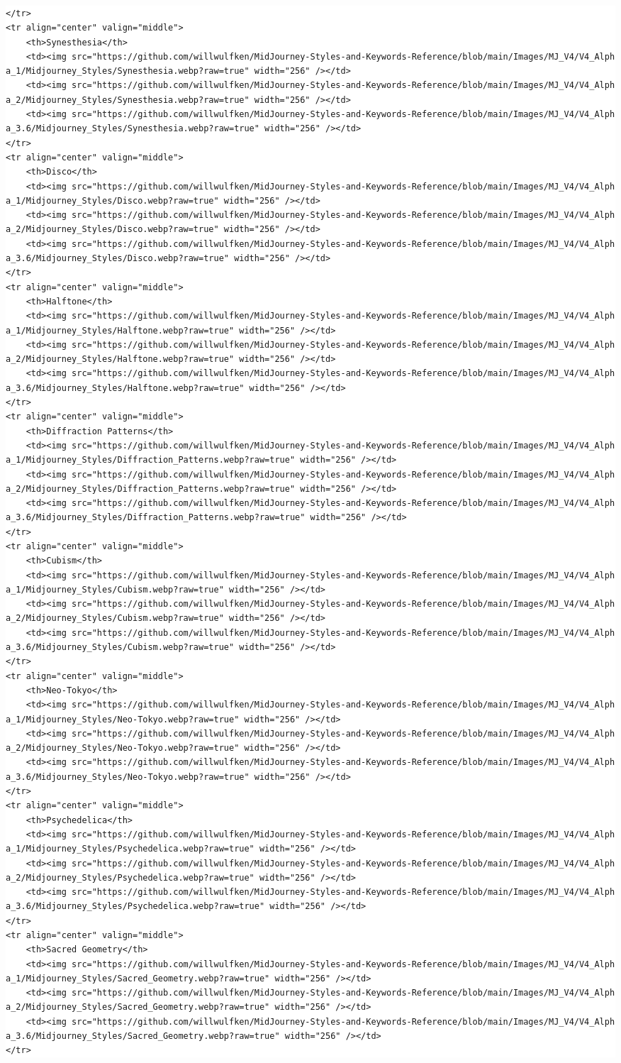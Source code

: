     </tr>
    <tr align="center" valign="middle">
        <th>Synesthesia</th>
    	<td><img src="https://github.com/willwulfken/MidJourney-Styles-and-Keywords-Reference/blob/main/Images/MJ_V4/V4_Alpha_1/Midjourney_Styles/Synesthesia.webp?raw=true" width="256" /></td>
    	<td><img src="https://github.com/willwulfken/MidJourney-Styles-and-Keywords-Reference/blob/main/Images/MJ_V4/V4_Alpha_2/Midjourney_Styles/Synesthesia.webp?raw=true" width="256" /></td>
    	<td><img src="https://github.com/willwulfken/MidJourney-Styles-and-Keywords-Reference/blob/main/Images/MJ_V4/V4_Alpha_3.6/Midjourney_Styles/Synesthesia.webp?raw=true" width="256" /></td>
    </tr>
    <tr align="center" valign="middle">
        <th>Disco</th>
    	<td><img src="https://github.com/willwulfken/MidJourney-Styles-and-Keywords-Reference/blob/main/Images/MJ_V4/V4_Alpha_1/Midjourney_Styles/Disco.webp?raw=true" width="256" /></td>
    	<td><img src="https://github.com/willwulfken/MidJourney-Styles-and-Keywords-Reference/blob/main/Images/MJ_V4/V4_Alpha_2/Midjourney_Styles/Disco.webp?raw=true" width="256" /></td>
    	<td><img src="https://github.com/willwulfken/MidJourney-Styles-and-Keywords-Reference/blob/main/Images/MJ_V4/V4_Alpha_3.6/Midjourney_Styles/Disco.webp?raw=true" width="256" /></td>
    </tr>
    <tr align="center" valign="middle">
        <th>Halftone</th>
    	<td><img src="https://github.com/willwulfken/MidJourney-Styles-and-Keywords-Reference/blob/main/Images/MJ_V4/V4_Alpha_1/Midjourney_Styles/Halftone.webp?raw=true" width="256" /></td>
    	<td><img src="https://github.com/willwulfken/MidJourney-Styles-and-Keywords-Reference/blob/main/Images/MJ_V4/V4_Alpha_2/Midjourney_Styles/Halftone.webp?raw=true" width="256" /></td>
    	<td><img src="https://github.com/willwulfken/MidJourney-Styles-and-Keywords-Reference/blob/main/Images/MJ_V4/V4_Alpha_3.6/Midjourney_Styles/Halftone.webp?raw=true" width="256" /></td>
    </tr>
    <tr align="center" valign="middle">
        <th>Diffraction Patterns</th>
    	<td><img src="https://github.com/willwulfken/MidJourney-Styles-and-Keywords-Reference/blob/main/Images/MJ_V4/V4_Alpha_1/Midjourney_Styles/Diffraction_Patterns.webp?raw=true" width="256" /></td>
    	<td><img src="https://github.com/willwulfken/MidJourney-Styles-and-Keywords-Reference/blob/main/Images/MJ_V4/V4_Alpha_2/Midjourney_Styles/Diffraction_Patterns.webp?raw=true" width="256" /></td>
    	<td><img src="https://github.com/willwulfken/MidJourney-Styles-and-Keywords-Reference/blob/main/Images/MJ_V4/V4_Alpha_3.6/Midjourney_Styles/Diffraction_Patterns.webp?raw=true" width="256" /></td>
    </tr>
    <tr align="center" valign="middle">
        <th>Cubism</th>
    	<td><img src="https://github.com/willwulfken/MidJourney-Styles-and-Keywords-Reference/blob/main/Images/MJ_V4/V4_Alpha_1/Midjourney_Styles/Cubism.webp?raw=true" width="256" /></td>
    	<td><img src="https://github.com/willwulfken/MidJourney-Styles-and-Keywords-Reference/blob/main/Images/MJ_V4/V4_Alpha_2/Midjourney_Styles/Cubism.webp?raw=true" width="256" /></td>
    	<td><img src="https://github.com/willwulfken/MidJourney-Styles-and-Keywords-Reference/blob/main/Images/MJ_V4/V4_Alpha_3.6/Midjourney_Styles/Cubism.webp?raw=true" width="256" /></td>
    </tr>
    <tr align="center" valign="middle">
        <th>Neo-Tokyo</th>
    	<td><img src="https://github.com/willwulfken/MidJourney-Styles-and-Keywords-Reference/blob/main/Images/MJ_V4/V4_Alpha_1/Midjourney_Styles/Neo-Tokyo.webp?raw=true" width="256" /></td>
    	<td><img src="https://github.com/willwulfken/MidJourney-Styles-and-Keywords-Reference/blob/main/Images/MJ_V4/V4_Alpha_2/Midjourney_Styles/Neo-Tokyo.webp?raw=true" width="256" /></td>
    	<td><img src="https://github.com/willwulfken/MidJourney-Styles-and-Keywords-Reference/blob/main/Images/MJ_V4/V4_Alpha_3.6/Midjourney_Styles/Neo-Tokyo.webp?raw=true" width="256" /></td>
    </tr>
    <tr align="center" valign="middle">
        <th>Psychedelica</th>
    	<td><img src="https://github.com/willwulfken/MidJourney-Styles-and-Keywords-Reference/blob/main/Images/MJ_V4/V4_Alpha_1/Midjourney_Styles/Psychedelica.webp?raw=true" width="256" /></td>
    	<td><img src="https://github.com/willwulfken/MidJourney-Styles-and-Keywords-Reference/blob/main/Images/MJ_V4/V4_Alpha_2/Midjourney_Styles/Psychedelica.webp?raw=true" width="256" /></td>
    	<td><img src="https://github.com/willwulfken/MidJourney-Styles-and-Keywords-Reference/blob/main/Images/MJ_V4/V4_Alpha_3.6/Midjourney_Styles/Psychedelica.webp?raw=true" width="256" /></td>
    </tr>
    <tr align="center" valign="middle">
        <th>Sacred Geometry</th>
    	<td><img src="https://github.com/willwulfken/MidJourney-Styles-and-Keywords-Reference/blob/main/Images/MJ_V4/V4_Alpha_1/Midjourney_Styles/Sacred_Geometry.webp?raw=true" width="256" /></td>
    	<td><img src="https://github.com/willwulfken/MidJourney-Styles-and-Keywords-Reference/blob/main/Images/MJ_V4/V4_Alpha_2/Midjourney_Styles/Sacred_Geometry.webp?raw=true" width="256" /></td>
    	<td><img src="https://github.com/willwulfken/MidJourney-Styles-and-Keywords-Reference/blob/main/Images/MJ_V4/V4_Alpha_3.6/Midjourney_Styles/Sacred_Geometry.webp?raw=true" width="256" /></td>
    </tr>
